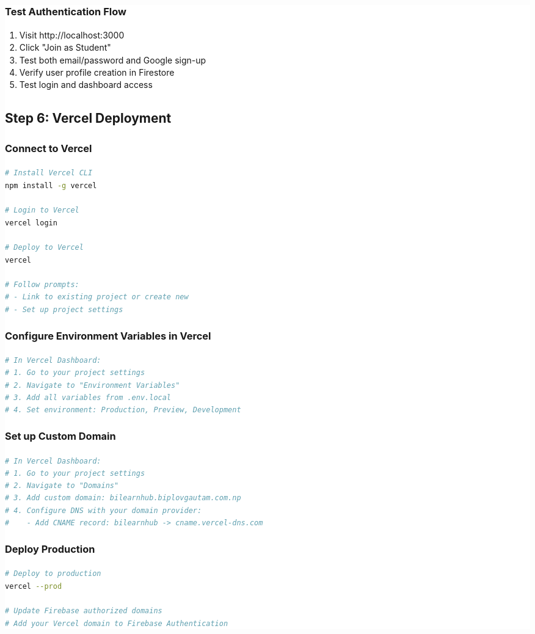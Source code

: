 ### Test Authentication Flow
1. Visit http://localhost:3000
2. Click "Join as Student"
3. Test both email/password and Google sign-up
4. Verify user profile creation in Firestore
5. Test login and dashboard access

## Step 6: Vercel Deployment

### Connect to Vercel
```bash
# Install Vercel CLI
npm install -g vercel

# Login to Vercel
vercel login

# Deploy to Vercel
vercel

# Follow prompts:
# - Link to existing project or create new
# - Set up project settings
```

### Configure Environment Variables in Vercel
```bash
# In Vercel Dashboard:
# 1. Go to your project settings
# 2. Navigate to "Environment Variables"
# 3. Add all variables from .env.local
# 4. Set environment: Production, Preview, Development
```

### Set up Custom Domain
```bash
# In Vercel Dashboard:
# 1. Go to your project settings
# 2. Navigate to "Domains"
# 3. Add custom domain: bilearnhub.biplovgautam.com.np
# 4. Configure DNS with your domain provider:
#    - Add CNAME record: bilearnhub -> cname.vercel-dns.com
```

### Deploy Production
```bash
# Deploy to production
vercel --prod

# Update Firebase authorized domains
# Add your Vercel domain to Firebase Authentication
```
